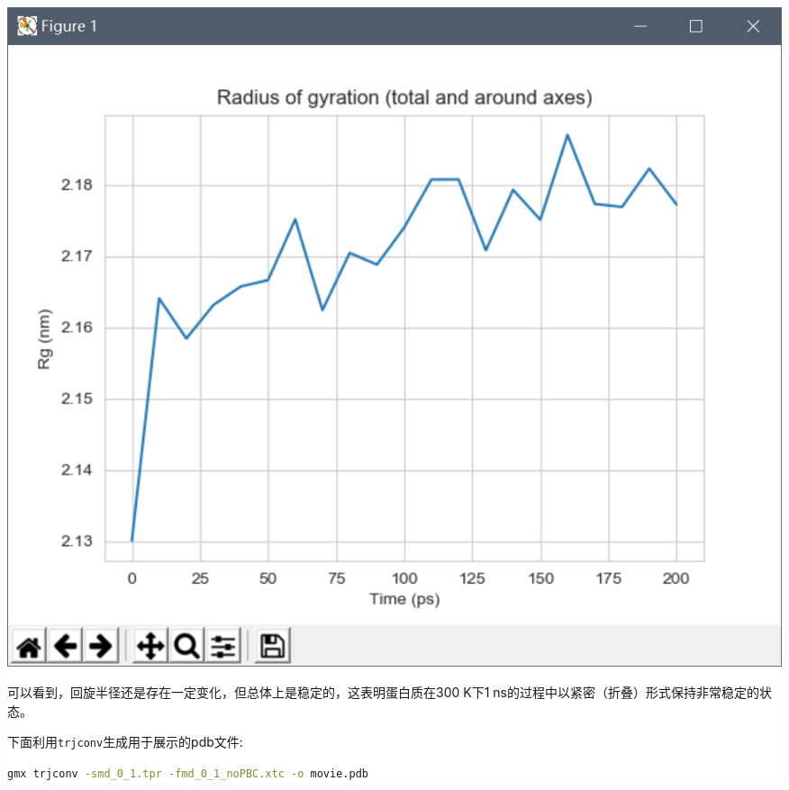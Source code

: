 ![](../assets/img/image34.png)

可以看到，回旋半径还是存在一定变化，但总体上是稳定的，这表明蛋白质在300
K下1 ns的过程中以紧密（折叠）形式保持非常稳定的状态。

下面利用`trjconv`生成用于展示的pdb文件:

```bash
gmx trjconv -smd_0_1.tpr -fmd_0_1_noPBC.xtc -o movie.pdb
```

